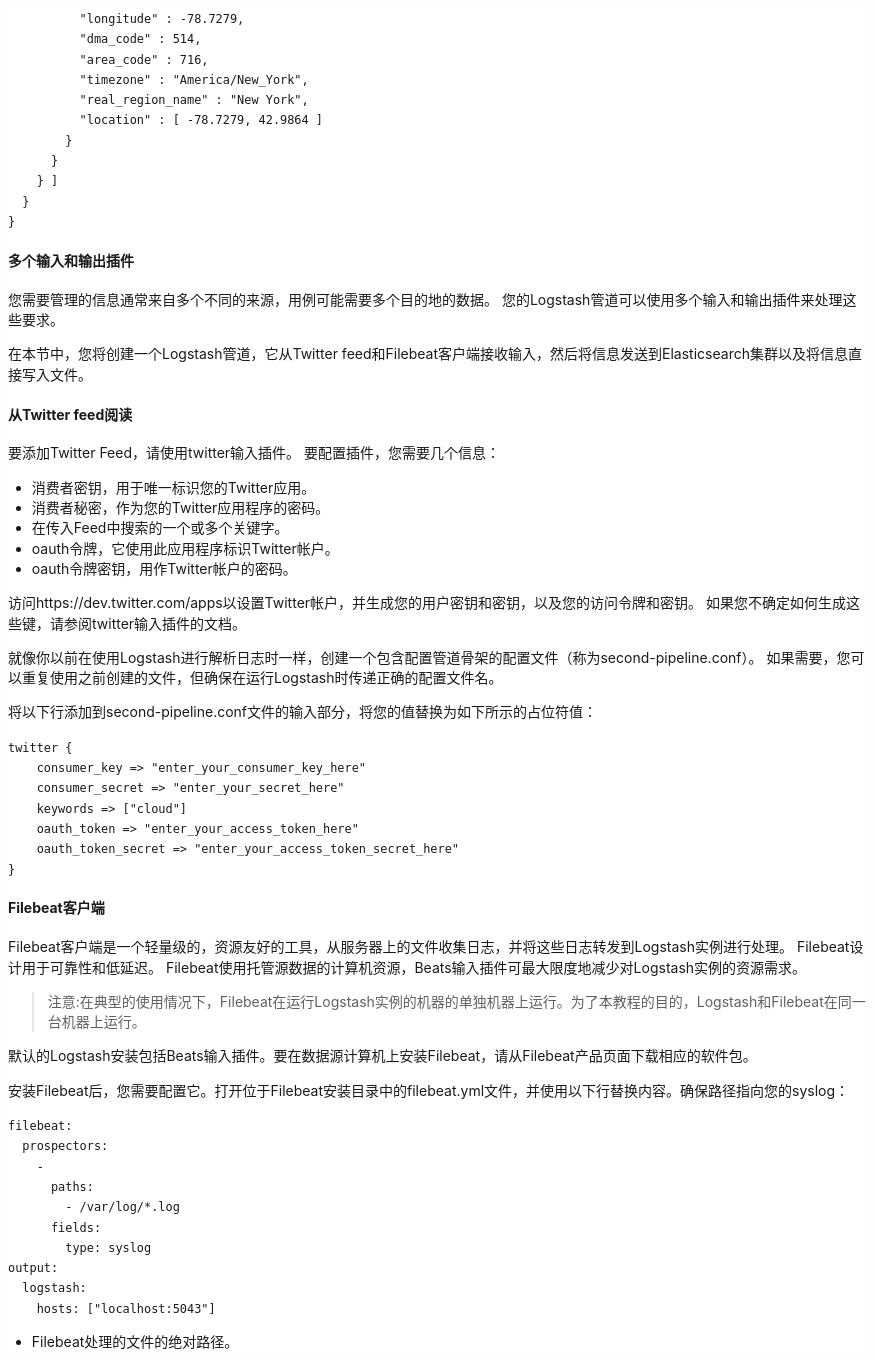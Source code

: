 ```
          "longitude" : -78.7279,
          "dma_code" : 514,
          "area_code" : 716,
          "timezone" : "America/New_York",
          "real_region_name" : "New York",
          "location" : [ -78.7279, 42.9864 ]
        }
      }
    } ]
  }
}
```

#### 多个输入和输出插件
您需要管理的信息通常来自多个不同的来源，用例可能需要多个目的地的数据。 您的Logstash管道可以使用多个输入和输出插件来处理这些要求。

在本节中，您将创建一个Logstash管道，它从Twitter feed和Filebeat客户端接收输入，然后将信息发送到Elasticsearch集群以及将信息直接写入文件。

#### 从Twitter feed阅读
要添加Twitter Feed，请使用twitter输入插件。 要配置插件，您需要几个信息：

- 消费者密钥，用于唯一标识您的Twitter应用。
- 消费者秘密，作为您的Twitter应用程序的密码。
- 在传入Feed中搜索的一个或多个关键字。
- oauth令牌，它使用此应用程序标识Twitter帐户。
- oauth令牌密钥，用作Twitter帐户的密码。

访问https://dev.twitter.com/apps以设置Twitter帐户，并生成您的用户密钥和密钥，以及您的访问令牌和密钥。 如果您不确定如何生成这些键，请参阅twitter输入插件的文档。

就像你以前在使用Logstash进行解析日志时一样，创建一个包含配置管道骨架的配置文件（称为second-pipeline.conf）。 如果需要，您可以重复使用之前创建的文件，但确保在运行Logstash时传递正确的配置文件名。

将以下行添加到second-pipeline.conf文件的输入部分，将您的值替换为如下所示的占位符值：
```
twitter {
    consumer_key => "enter_your_consumer_key_here"
    consumer_secret => "enter_your_secret_here"
    keywords => ["cloud"]
    oauth_token => "enter_your_access_token_here"
    oauth_token_secret => "enter_your_access_token_secret_here"
}
```

#### Filebeat客户端
Filebeat客户端是一个轻量级的，资源友好的工具，从服务器上的文件收集日志，并将这些日志转发到Logstash实例进行处理。 Filebeat设计用于可靠性和低延迟。 Filebeat使用托管源数据的计算机资源，Beats输入插件可最大限度地减少对Logstash实例的资源需求。

> 注意:在典型的使用情况下，Filebeat在运行Logstash实例的机器的单独机器上运行。为了本教程的目的，Logstash和Filebeat在同一台机器上运行。

默认的Logstash安装包括Beats输入插件。要在数据源计算机上安装Filebeat，请从Filebeat产品页面下载相应的软件包。

安装Filebeat后，您需要配置它。打开位于Filebeat安装目录中的filebeat.yml文件，并使用以下行替换内容。确保路径指向您的syslog：
```
filebeat:
  prospectors:
    -
      paths:
        - /var/log/*.log
      fields:
        type: syslog
output:
  logstash:
    hosts: ["localhost:5043"]
```
- Filebeat处理的文件的绝对路径。
